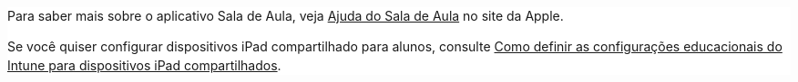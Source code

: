 Para saber mais sobre o aplicativo Sala de Aula, veja [Ajuda do Sala de Aula](https://help.apple.com/classroom/ipad/2.0/) no site da Apple.

Se você quiser configurar dispositivos iPad compartilhado para alunos, consulte [Como definir as configurações educacionais do Intune para dispositivos iPad compartilhados](education-settings-configure-ios-shared.md).
